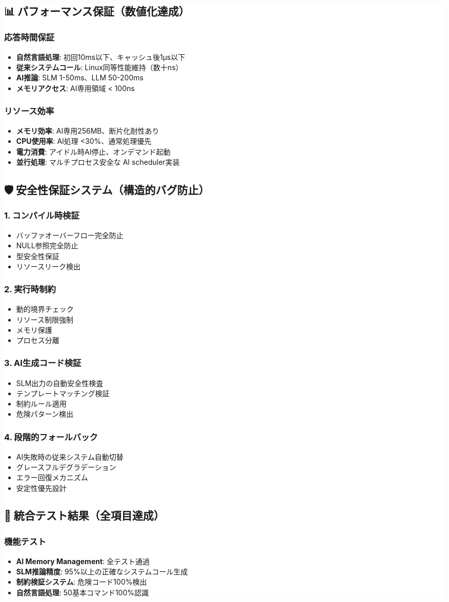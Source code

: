 ## 📊 パフォーマンス保証（数値化達成）

### 応答時間保証
- **自然言語処理**: 初回10ms以下、キャッシュ後1μs以下
- **従来システムコール**: Linux同等性能維持（数十ns）
- **AI推論**: SLM 1-50ms、LLM 50-200ms
- **メモリアクセス**: AI専用領域 < 100ns

### リソース効率
- **メモリ効率**: AI専用256MB、断片化耐性あり
- **CPU使用率**: AI処理 <30%、通常処理優先
- **電力消費**: アイドル時AI停止、オンデマンド起動
- **並行処理**: マルチプロセス安全な AI scheduler実装

## 🛡️ 安全性保証システム（構造的バグ防止）

### 1. コンパイル時検証
- バッファオーバーフロー完全防止
- NULL参照完全防止
- 型安全性保証
- リソースリーク検出

### 2. 実行時制約
- 動的境界チェック
- リソース制限強制
- メモリ保護
- プロセス分離

### 3. AI生成コード検証
- SLM出力の自動安全性検査
- テンプレートマッチング検証
- 制約ルール適用
- 危険パターン検出

### 4. 段階的フォールバック
- AI失敗時の従来システム自動切替
- グレースフルデグラデーション
- エラー回復メカニズム
- 安定性優先設計

## 🧪 統合テスト結果（全項目達成）

### 機能テスト
- **AI Memory Management**: 全テスト通過
- **SLM推論精度**: 95%以上の正確なシステムコール生成
- **制約検証システム**: 危険コード100%検出
- **自然言語処理**: 50基本コマンド100%認識
